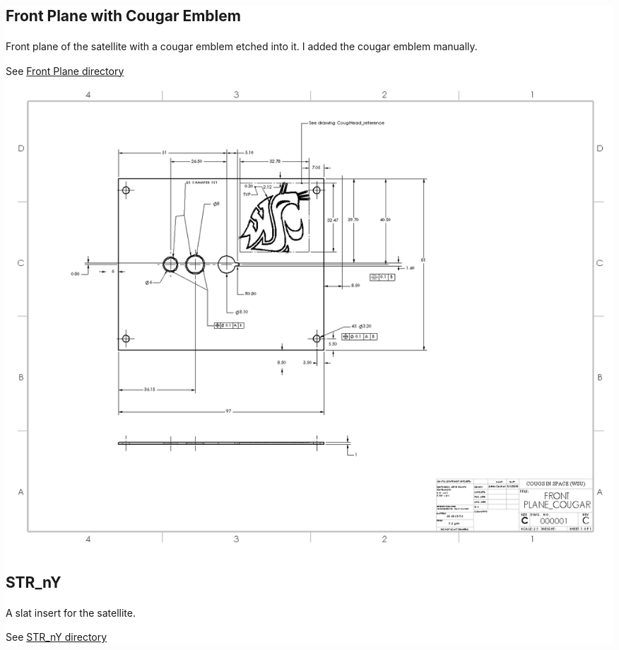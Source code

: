 ## Front Plane with Cougar Emblem

Front plane of the satellite with a cougar emblem etched into it. I added the cougar emblem manually.

See [Front Plane directory](../engineering_drawings/front_plane)

<img src="../docs/ref/eng_drawings/front_plane_coughead.PNG" alt="front_plane_coughead" width="1200"/>

## STR_nY

A slat insert for the satellite.

See [STR_nY directory](../engineering_drawings/str_ny)
